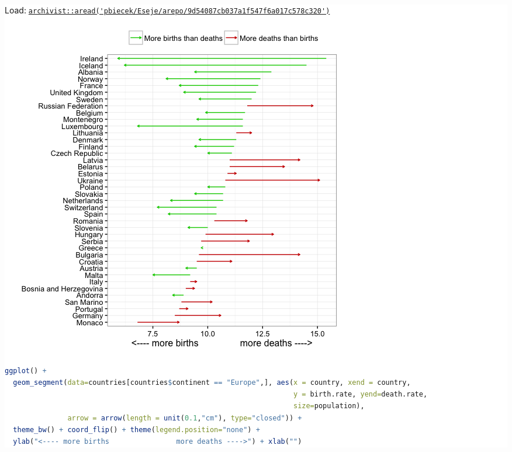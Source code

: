 Load: [`archivist::aread('pbiecek/Eseje/arepo/9d54087cb037a1f547f6a017c578c320')`](https://raw.githubusercontent.com/pbiecek/Eseje/master/arepo/gallery/9d54087cb037a1f547f6a017c578c320.rda) ![](GrammarOfGraphics_files/figure-markdown_github/unnamed-chunk-8-6.png)

``` r
ggplot() +
  geom_segment(data=countries[countries$continent == "Europe",], aes(x = country, xend = country, 
                                                                     y = birth.rate, yend=death.rate,
                                                                     size=population),
               arrow = arrow(length = unit(0.1,"cm"), type="closed")) +
  theme_bw() + coord_flip() + theme(legend.position="none") + 
  ylab("<---- more births                more deaths ---->") + xlab("") 
```
